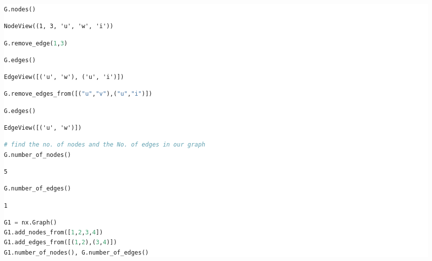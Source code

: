 
```python
G.nodes()
```




    NodeView((1, 3, 'u', 'w', 'i'))




```python
G.remove_edge(1,3)
```


```python
G.edges()
```




    EdgeView([('u', 'w'), ('u', 'i')])




```python
G.remove_edges_from([("u","v"),("u","i")])
```


```python
G.edges()
```




    EdgeView([('u', 'w')])




```python
# find the no. of nodes and the No. of edges in our graph
G.number_of_nodes()

```




    5




```python
G.number_of_edges()
```




    1




```python
G1 = nx.Graph() 
G1.add_nodes_from([1,2,3,4]) 
G1.add_edges_from([(1,2),(3,4)]) 
G1.number_of_nodes(), G.number_of_edges() 
```
